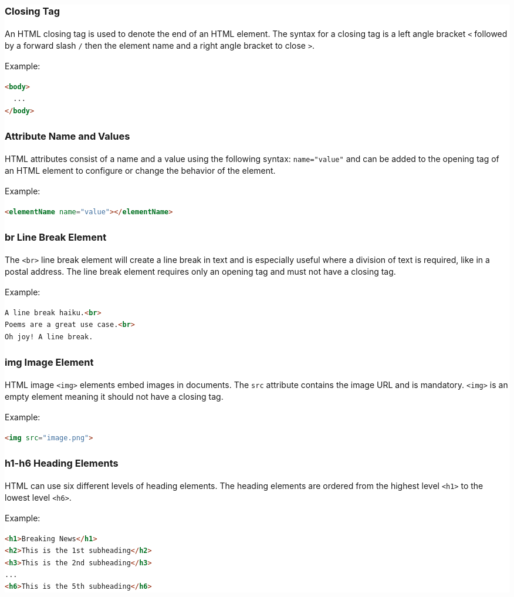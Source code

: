### Closing Tag

An HTML closing tag is used to denote the end of an HTML element. The syntax for a closing tag is a left angle bracket `<` followed by a forward slash `/` then the element name and a right angle bracket to close `>`.

Example:

```html
<body>
  ...
</body>
```

### Attribute Name and Values

HTML attributes consist of a name and a value using the following syntax: `name="value"` and can be added to the opening tag of an HTML element to configure or change the behavior of the element.

Example:

```html
<elementName name="value"></elementName>
```

### br Line Break Element

The `<br>` line break element will create a line break in text and is especially useful where a division of text is required, like in a postal address. The line break element requires only an opening tag and must not have a closing tag.

Example:

```html
A line break haiku.<br>
Poems are a great use case.<br>
Oh joy! A line break.
```

### img Image Element

HTML image `<img>` elements embed images in documents. The `src` attribute contains the image URL and is mandatory. `<img>` is an empty element meaning it should not have a closing tag.

Example:

```html
<img src="image.png">
```

### h1-h6 Heading Elements

HTML can use six different levels of heading elements. The heading elements are ordered from the highest level `<h1>` to the lowest level `<h6>`.

Example:

```html
<h1>Breaking News</h1>
<h2>This is the 1st subheading</h2>
<h3>This is the 2nd subheading</h3>
...
<h6>This is the 5th subheading</h6>
```
